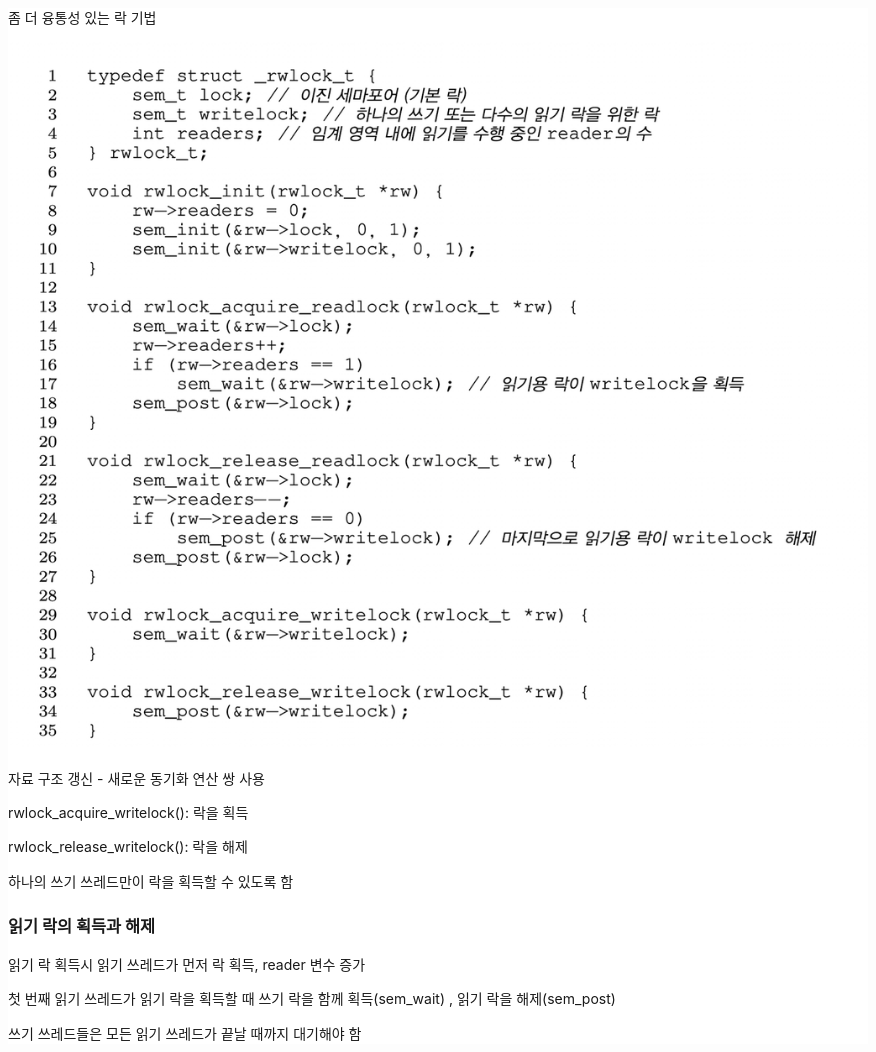 좀 더 융통성 있는 락 기법 

![31-4.png](./assets/31-4.png)

자료 구조 갱신 - 새로운 동기화 연산 쌍 사용

rwlock_acquire_writelock(): 락을 획득

rwlock_release_writelock():  락을 해제 

하나의 쓰기 쓰레드만이 락을 획득할 수 있도록 함

### 읽기 락의 획득과 해제

읽기 락 획득시 읽기 쓰레드가 먼저 락 획득, reader 변수 증가

첫 번째 읽기 쓰레드가 읽기 락을 획득할 때 쓰기 락을 함께 획득(sem_wait) , 읽기 락을 해제(sem_post)

쓰기 쓰레드들은 모든 읽기 쓰레드가 끝날 때까지 대기해야 함
